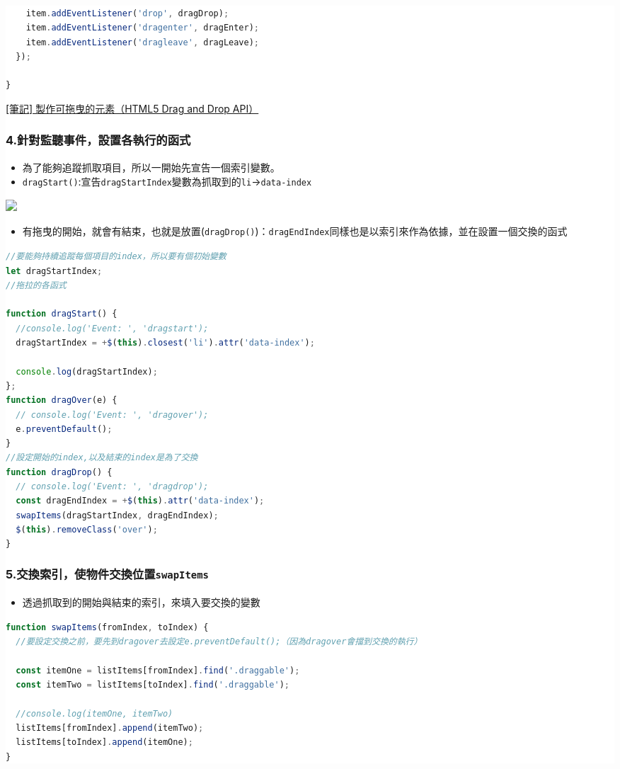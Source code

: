 ```javascript
    item.addEventListener('drop', dragDrop);
    item.addEventListener('dragenter', dragEnter);
    item.addEventListener('dragleave', dragLeave);
  });

}
```
[[筆記] 製作可拖曳的元素（HTML5 Drag and Drop API）](https://pjchender.blogspot.com/2017/08/html5-drag-and-drop-api.html)


### 4.針對監聽事件，設置各執行的函式
* 為了能夠追蹤抓取項目，所以一開始先宣告一個索引變數。
* `dragStart()`:宣告`dragStartIndex`變數為抓取到的`li`->`data-index`

![](https://i.imgur.com/6tMHuYr.png)

* 有拖曳的開始，就會有結束，也就是放置(`dragDrop()`)：`dragEndIndex`同樣也是以索引來作為依據，並在設置一個交換的函式


```javascript
//要能夠持續追蹤每個項目的index，所以要有個初始變數
let dragStartIndex;
//拖拉的各函式

function dragStart() {
  //console.log('Event: ', 'dragstart');
  dragStartIndex = +$(this).closest('li').attr('data-index');

  console.log(dragStartIndex);
};
function dragOver(e) {
  // console.log('Event: ', 'dragover');
  e.preventDefault();
}
//設定開始的index,以及結束的index是為了交換
function dragDrop() {
  // console.log('Event: ', 'dragdrop');
  const dragEndIndex = +$(this).attr('data-index');
  swapItems(dragStartIndex, dragEndIndex);
  $(this).removeClass('over');
}

```

### 5.交換索引，使物件交換位置`swapItems`
* 透過抓取到的開始與結束的索引，來填入要交換的變數

```javascript
function swapItems(fromIndex, toIndex) {
  //要設定交換之前，要先到dragover去設定e.preventDefault();（因為dragover會擋到交換的執行）

  const itemOne = listItems[fromIndex].find('.draggable');
  const itemTwo = listItems[toIndex].find('.draggable');

  //console.log(itemOne, itemTwo)
  listItems[fromIndex].append(itemTwo);
  listItems[toIndex].append(itemOne);
}
```
